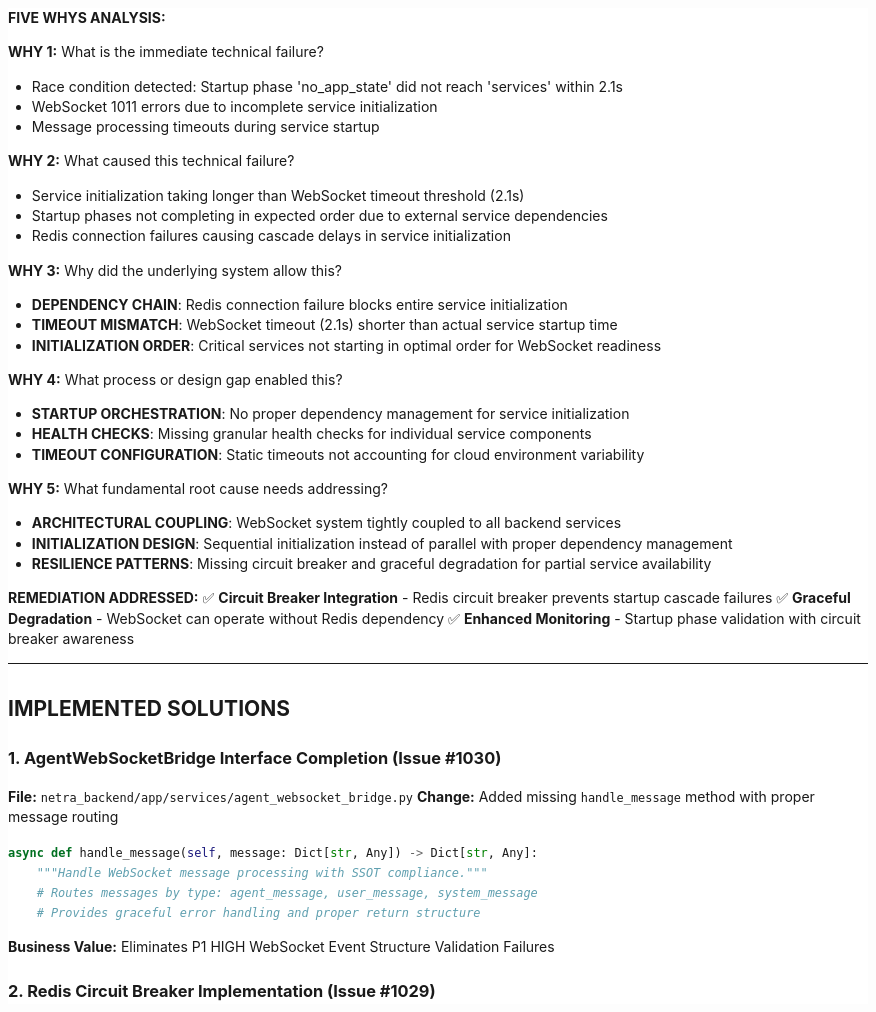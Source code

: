 **FIVE WHYS ANALYSIS:**

**WHY 1:** What is the immediate technical failure?
- Race condition detected: Startup phase 'no_app_state' did not reach 'services' within 2.1s
- WebSocket 1011 errors due to incomplete service initialization
- Message processing timeouts during service startup

**WHY 2:** What caused this technical failure?
- Service initialization taking longer than WebSocket timeout threshold (2.1s)
- Startup phases not completing in expected order due to external service dependencies
- Redis connection failures causing cascade delays in service initialization

**WHY 3:** Why did the underlying system allow this?
- **DEPENDENCY CHAIN**: Redis connection failure blocks entire service initialization
- **TIMEOUT MISMATCH**: WebSocket timeout (2.1s) shorter than actual service startup time
- **INITIALIZATION ORDER**: Critical services not starting in optimal order for WebSocket readiness

**WHY 4:** What process or design gap enabled this?
- **STARTUP ORCHESTRATION**: No proper dependency management for service initialization
- **HEALTH CHECKS**: Missing granular health checks for individual service components
- **TIMEOUT CONFIGURATION**: Static timeouts not accounting for cloud environment variability

**WHY 5:** What fundamental root cause needs addressing?
- **ARCHITECTURAL COUPLING**: WebSocket system tightly coupled to all backend services
- **INITIALIZATION DESIGN**: Sequential initialization instead of parallel with proper dependency management
- **RESILIENCE PATTERNS**: Missing circuit breaker and graceful degradation for partial service availability

**REMEDIATION ADDRESSED:**
✅ **Circuit Breaker Integration** - Redis circuit breaker prevents startup cascade failures
✅ **Graceful Degradation** - WebSocket can operate without Redis dependency
✅ **Enhanced Monitoring** - Startup phase validation with circuit breaker awareness

---

## IMPLEMENTED SOLUTIONS

### **1. AgentWebSocketBridge Interface Completion (Issue #1030)**

**File:** `netra_backend/app/services/agent_websocket_bridge.py`
**Change:** Added missing `handle_message` method with proper message routing

```python
async def handle_message(self, message: Dict[str, Any]) -> Dict[str, Any]:
    """Handle WebSocket message processing with SSOT compliance."""
    # Routes messages by type: agent_message, user_message, system_message
    # Provides graceful error handling and proper return structure
```

**Business Value:** Eliminates P1 HIGH WebSocket Event Structure Validation Failures

### **2. Redis Circuit Breaker Implementation (Issue #1029)**
